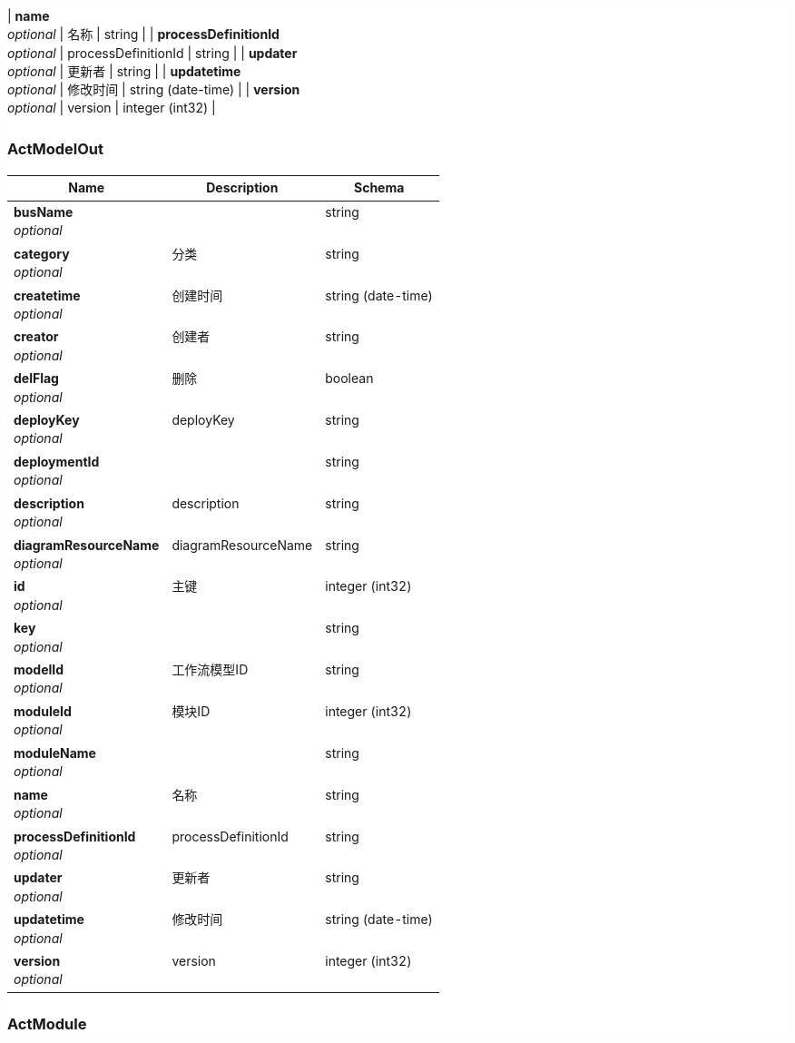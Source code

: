 | **name**  <br>*optional*                | 名称                | string             |
| **processDefinitionId**  <br>*optional* | processDefinitionId | string             |
| **updater**  <br>*optional*             | 更新者              | string             |
| **updatetime**  <br>*optional*          | 修改时间            | string (date-time) |
| **version**  <br>*optional*             | version             | integer (int32)    |


<a name="actmodelout"></a>

### ActModelOut

| Name                                    | Description         | Schema             |
| --------------------------------------- | ------------------- | ------------------ |
| **busName**  <br>*optional*             |                     | string             |
| **category**  <br>*optional*            | 分类                | string             |
| **createtime**  <br>*optional*          | 创建时间            | string (date-time) |
| **creator**  <br>*optional*             | 创建者              | string             |
| **delFlag**  <br>*optional*             | 删除                | boolean            |
| **deployKey**  <br>*optional*           | deployKey           | string             |
| **deploymentId**  <br>*optional*        |                     | string             |
| **description**  <br>*optional*         | description         | string             |
| **diagramResourceName**  <br>*optional* | diagramResourceName | string             |
| **id**  <br>*optional*                  | 主键                | integer (int32)    |
| **key**  <br>*optional*                 |                     | string             |
| **modelId**  <br>*optional*             | 工作流模型ID        | string             |
| **moduleId**  <br>*optional*            | 模块ID              | integer (int32)    |
| **moduleName**  <br>*optional*          |                     | string             |
| **name**  <br>*optional*                | 名称                | string             |
| **processDefinitionId**  <br>*optional* | processDefinitionId | string             |
| **updater**  <br>*optional*             | 更新者              | string             |
| **updatetime**  <br>*optional*          | 修改时间            | string (date-time) |
| **version**  <br>*optional*             | version             | integer (int32)    |


<a name="actmodule"></a>

### ActModule

